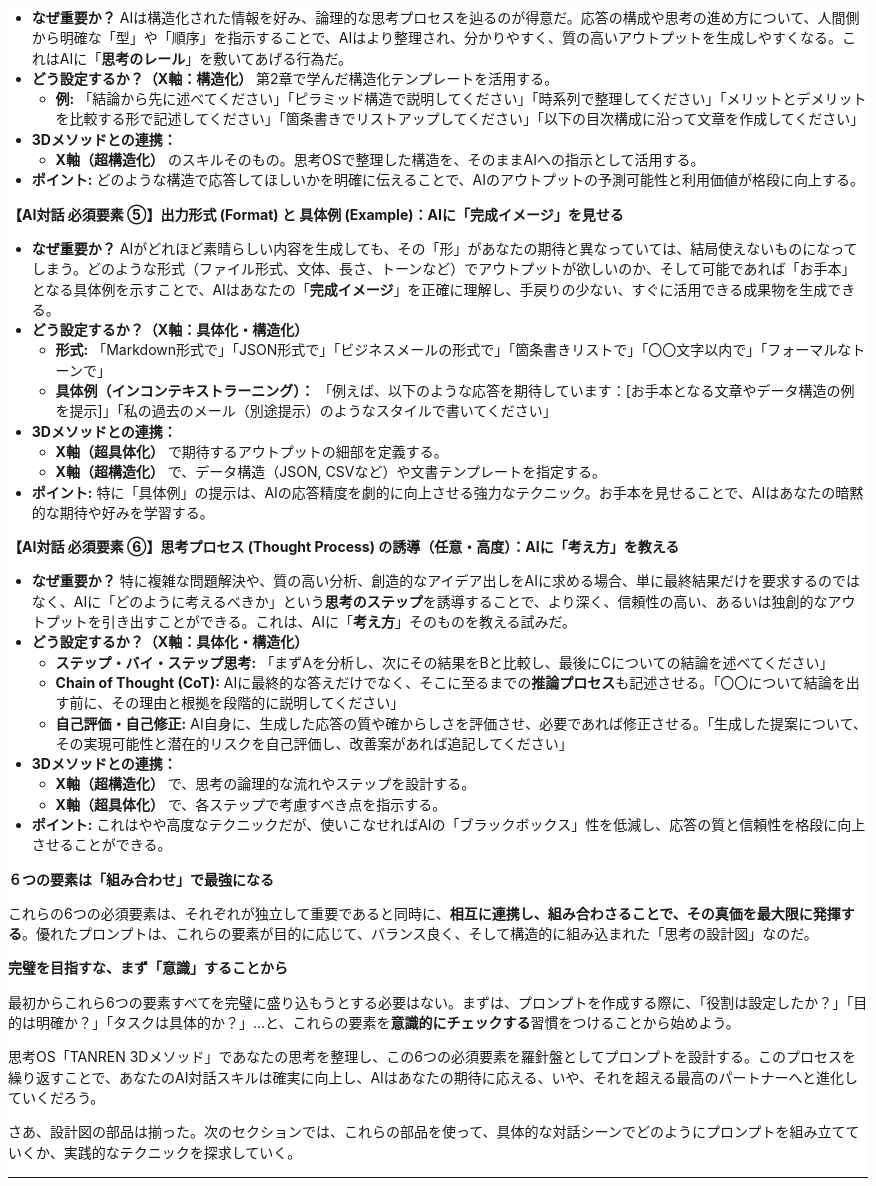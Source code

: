 *   **なぜ重要か？**
    AIは構造化された情報を好み、論理的な思考プロセスを辿るのが得意だ。応答の構成や思考の進め方について、人間側から明確な「型」や「順序」を指示することで、AIはより整理され、分かりやすく、質の高いアウトプットを生成しやすくなる。これはAIに「**思考のレール**」を敷いてあげる行為だ。
*   **どう設定するか？（X軸：構造化）**
    第2章で学んだ構造化テンプレートを活用する。
    *   **例:** 「結論から先に述べてください」「ピラミッド構造で説明してください」「時系列で整理してください」「メリットとデメリットを比較する形で記述してください」「箇条書きでリストアップしてください」「以下の目次構成に沿って文章を作成してください」
*   **3Dメソッドとの連携：**
    *   **X軸（超構造化）** のスキルそのもの。思考OSで整理した構造を、そのままAIへの指示として活用する。
*   **ポイント:** どのような構造で応答してほしいかを明確に伝えることで、AIのアウトプットの予測可能性と利用価値が格段に向上する。

**【AI対話 必須要素 ⑤】出力形式 (Format) と 具体例 (Example)：AIに「完成イメージ」を見せる**

*   **なぜ重要か？**
    AIがどれほど素晴らしい内容を生成しても、その「形」があなたの期待と異なっていては、結局使えないものになってしまう。どのような形式（ファイル形式、文体、長さ、トーンなど）でアウトプットが欲しいのか、そして可能であれば「お手本」となる具体例を示すことで、AIはあなたの「**完成イメージ**」を正確に理解し、手戻りの少ない、すぐに活用できる成果物を生成できる。
*   **どう設定するか？（X軸：具体化・構造化）**
    *   **形式:** 「Markdown形式で」「JSON形式で」「ビジネスメールの形式で」「箇条書きリストで」「〇〇文字以内で」「フォーマルなトーンで」
    *   **具体例（インコンテキストラーニング）：** 「例えば、以下のような応答を期待しています：[お手本となる文章やデータ構造の例を提示]」「私の過去のメール（別途提示）のようなスタイルで書いてください」
*   **3Dメソッドとの連携：**
    *   **X軸（超具体化）** で期待するアウトプットの細部を定義する。
    *   **X軸（超構造化）** で、データ構造（JSON, CSVなど）や文書テンプレートを指定する。
*   **ポイント:** 特に「具体例」の提示は、AIの応答精度を劇的に向上させる強力なテクニック。お手本を見せることで、AIはあなたの暗黙的な期待や好みを学習する。

**【AI対話 必須要素 ⑥】思考プロセス (Thought Process) の誘導（任意・高度）：AIに「考え方」を教える**

*   **なぜ重要か？**
    特に複雑な問題解決や、質の高い分析、創造的なアイデア出しをAIに求める場合、単に最終結果だけを要求するのではなく、AIに「どのように考えるべきか」という**思考のステップ**を誘導することで、より深く、信頼性の高い、あるいは独創的なアウトプットを引き出すことができる。これは、AIに「**考え方**」そのものを教える試みだ。
*   **どう設定するか？（X軸：具体化・構造化）**
    *   **ステップ・バイ・ステップ思考:** 「まずAを分析し、次にその結果をBと比較し、最後にCについての結論を述べてください」
    *   **Chain of Thought (CoT):** AIに最終的な答えだけでなく、そこに至るまでの**推論プロセス**も記述させる。「〇〇について結論を出す前に、その理由と根拠を段階的に説明してください」
    *   **自己評価・自己修正:** AI自身に、生成した応答の質や確からしさを評価させ、必要であれば修正させる。「生成した提案について、その実現可能性と潜在的リスクを自己評価し、改善案があれば追記してください」
*   **3Dメソッドとの連携：**
    *   **X軸（超構造化）** で、思考の論理的な流れやステップを設計する。
    *   **X軸（超具体化）** で、各ステップで考慮すべき点を指示する。
*   **ポイント:** これはやや高度なテクニックだが、使いこなせればAIの「ブラックボックス」性を低減し、応答の質と信頼性を格段に向上させることができる。

**６つの要素は「組み合わせ」で最強になる**

これらの6つの必須要素は、それぞれが独立して重要であると同時に、**相互に連携し、組み合わさることで、その真価を最大限に発揮する**。優れたプロンプトは、これらの要素が目的に応じて、バランス良く、そして構造的に組み込まれた「思考の設計図」なのだ。

**完璧を目指すな、まず「意識」することから**

最初からこれら6つの要素すべてを完璧に盛り込もうとする必要はない。まずは、プロンプトを作成する際に、「役割は設定したか？」「目的は明確か？」「タスクは具体的か？」…と、これらの要素を**意識的にチェックする**習慣をつけることから始めよう。

思考OS「TANREN 3Dメソッド」であなたの思考を整理し、この6つの必須要素を羅針盤としてプロンプトを設計する。このプロセスを繰り返すことで、あなたのAI対話スキルは確実に向上し、AIはあなたの期待に応える、いや、それを超える最高のパートナーへと進化していくだろう。

さあ、設計図の部品は揃った。次のセクションでは、これらの部品を使って、具体的な対話シーンでどのようにプロンプトを組み立てていくか、実践的なテクニックを探求していく。

---